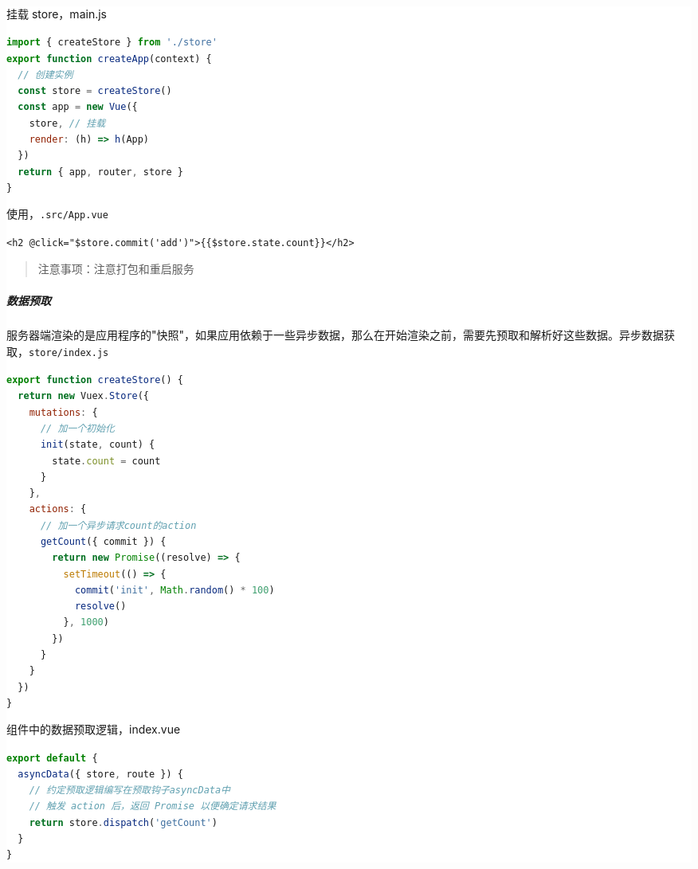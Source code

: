 挂载 store，main.js

```js
import { createStore } from './store'
export function createApp(context) {
  // 创建实例
  const store = createStore()
  const app = new Vue({
    store, // 挂载
    render: (h) => h(App)
  })
  return { app, router, store }
}
```

使用，`.src/App.vue`

```vue
<h2 @click="$store.commit('add')">{{$store.state.count}}</h2>
```

> 注意事项：注意打包和重启服务

##### 数据预取

服务器端渲染的是应用程序的"快照"，如果应用依赖于一些异步数据，那么在开始渲染之前，需要先预取和解析好这些数据。异步数据获取，`store/index.js`

```js
export function createStore() {
  return new Vuex.Store({
    mutations: {
      // 加一个初始化
      init(state, count) {
        state.count = count
      }
    },
    actions: {
      // 加一个异步请求count的action
      getCount({ commit }) {
        return new Promise((resolve) => {
          setTimeout(() => {
            commit('init', Math.random() * 100)
            resolve()
          }, 1000)
        })
      }
    }
  })
}
```

组件中的数据预取逻辑，index.vue

```js
export default {
  asyncData({ store, route }) {
    // 约定预取逻辑编写在预取钩子asyncData中
    // 触发 action 后，返回 Promise 以便确定请求结果
    return store.dispatch('getCount')
  }
}
```
